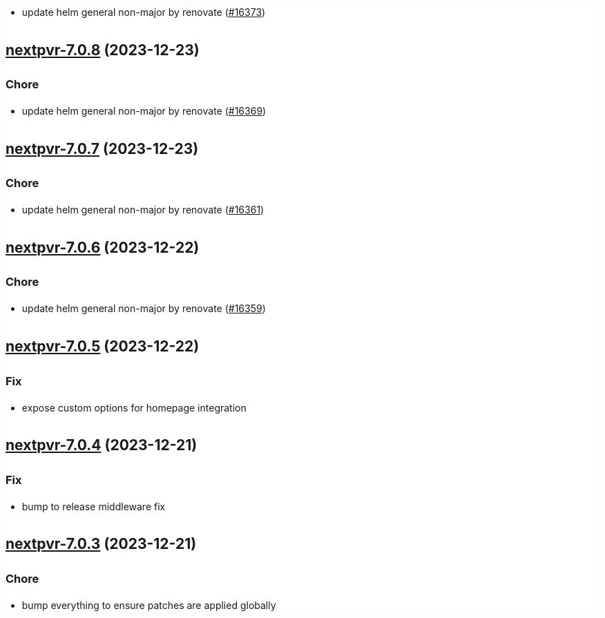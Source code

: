- update helm general non-major by renovate ([#16373](https://github.com/truecharts/charts/issues/16373))

## [nextpvr-7.0.8](https://github.com/truecharts/charts/compare/nextpvr-7.0.7...nextpvr-7.0.8) (2023-12-23)

### Chore

- update helm general non-major by renovate ([#16369](https://github.com/truecharts/charts/issues/16369))

## [nextpvr-7.0.7](https://github.com/truecharts/charts/compare/nextpvr-7.0.6...nextpvr-7.0.7) (2023-12-23)

### Chore

- update helm general non-major by renovate ([#16361](https://github.com/truecharts/charts/issues/16361))

## [nextpvr-7.0.6](https://github.com/truecharts/charts/compare/nextpvr-7.0.5...nextpvr-7.0.6) (2023-12-22)

### Chore

- update helm general non-major by renovate ([#16359](https://github.com/truecharts/charts/issues/16359))

## [nextpvr-7.0.5](https://github.com/truecharts/charts/compare/nextpvr-7.0.4...nextpvr-7.0.5) (2023-12-22)

### Fix

- expose custom options for homepage integration

## [nextpvr-7.0.4](https://github.com/truecharts/charts/compare/nextpvr-7.0.3...nextpvr-7.0.4) (2023-12-21)

### Fix

- bump to release middleware fix

## [nextpvr-7.0.3](https://github.com/truecharts/charts/compare/nextpvr-7.0.2...nextpvr-7.0.3) (2023-12-21)

### Chore

- bump everything to ensure patches are applied globally

